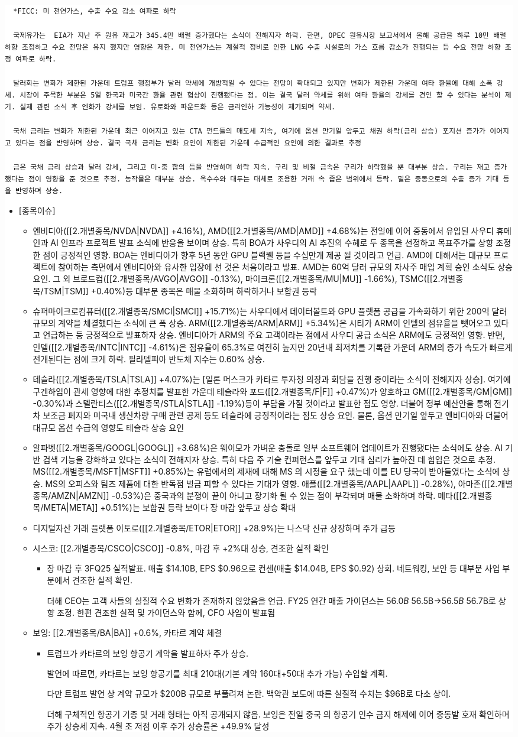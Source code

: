 	  *FICC: 미 쳔연가스, 수출 수요 감소 여파로 하락
	  
	  국제유가는  EIA가 지난 주 원유 재고가 345.4만 배럴 증가했다는 소식이 전해지자 하락. 한편, OPEC 원유시장 보고서에서 올해 공급을 하루 10만 배럴 하향 조정하고 수요 전망은 유지 했지만 영향은 제한. 미 천연가스는 계절적 정비로 인한 LNG 수출 시설로의 가스 흐름 감소가 진행되는 등 수요 전망 하향 조정 여파로 하락. 
	  
	  달러화는 변화가 제한된 가운데 트럼프 행정부가 달러 약세에 개방적일 수 있다는 전망이 확대되고 있지만 변화가 제한된 가운데 여타 환율에 대해 소폭 강세. 시장이 주목한 부분은 5일 한국과 미국간 환율 관련 협상이 진행됐다는 점. 이는 결국 달러 약세를 위해 여타 환율의 강세를 견인 할 수 있다는 분석이 제기. 실제 관련 소식 후 엔화가 강세를 보임. 유로화와 파운드화 등은 금리인하 가능성이 제기되며 약세. 
	  
	  국채 금리는 변화가 제한된 가운데 최근 이어지고 있는 CTA 펀드들의 매도세 지속, 여기에 옵션 만기일 앞두고 채권 하락(금리 상승) 포지션 증가가 이어지고 있다는 점을 반영하며 상승. 결국 국채 금리는 변화 요인이 제한된 가운데 수급적인 요인에 의한 결과로 추정
	  
	  금은 국채 금리 상승과 달러 강세, 그리고 미-중 합의 등을 반영하며 하락 지속. 구리 및 비철 금속은 구리가 하락했을 뿐 대부분 상승. 구리는 재고 증가했다는 점이 영향을 준 것으로 추정. 농작물은 대부분 상승. 옥수수와 대두는 대체로 조용한 거래 속 좁은 범위에서 등락. 밀은 중동으로의 수출 증가 기대 등을 반영하며 상승.




- [종목이슈]
	- 엔비디아([[2.개별종목/NVDA\|NVDA]] +4.16%), AMD([[2.개별종목/AMD\|AMD]] +4.68%)는 전일에 이어 중동에서 유입된 사우디 휴메인과 AI 인프라 프로젝트 발표 소식에 반응을 보이며 상승. 특히 BOA가 사우디의 AI 추진의 수혜로 두 종목을 선정하고 목표주가를 상향 조정한 점이 긍정적인 영향. BOA는 엔비디아가 향후 5년 동안 GPU 블랙웰 등을 수십만개 제공 될 것이라고 언급. AMD에 대해서는 대규모 프로젝트에 참여하는 측면에서 엔비디아와 유사한 입장에 선 것은 처음이라고 발표. AMD는 60억 달러 규모의 자사주 매입 계획 승인 소식도 상승 요인. 그 외 브로드컴([[2.개별종목/AVGO\|AVGO]] -0.13%), 마이크론([[2.개별종목/MU\|MU]] -1.66%), TSMC([[2.개별종목/TSM\|TSM]] +0.40%)등 대부분 종목은 매물 소화하며 하락하거나 보합권 등락
	  
	- 슈퍼마이크로컴퓨터([[2.개별종목/SMCI\|SMCI]] +15.71%)는 사우디에서 데이터볼트와 GPU 플랫폼 공급을 가속화하기 위한 200억 달러 규모의 계약을 체결했다는 소식에 큰 폭 상승. ARM([[2.개별종목/ARM\|ARM]] +5.34%)은 시티가 ARM이 인텔의 점유율을 뺏어오고 있다고 언급하는 등 긍정적으로 발표하자 상승. 엔비디아가 ARM의 주요 고객이라는 점에서 사우디 공급 소식은 ARM에도 긍정적인 영향. 반면, 인텔([[2.개별종목/INTC\|INTC]] -4.61%)은 점유율이 65.3%로 여전히 높지만 20년내 최저치를 기록한 가운데 ARM의 증가 속도가 빠르게 전개된다는 점에 크게 하락. 필라델피아 반도체 지수는 0.60% 상승.
	  
	- 테슬라([[2.개별종목/TSLA\|TSLA]] +4.07%)는 [일론 머스크가 카타르 투자청 의장과 회담을 진행 중이라는 소식이 전해지자 상승]. 여기에 구겐하임이 관세 영향에 대한 추정치를 발표한 가운데 테슬라와 포드([[2.개별종목/F\|F]] +0.47%)가 양호하고 GM([[2.개별종목/GM\|GM]] -0.30%)과 스텔란티스([[2.개별종목/STLA\|STLA]] -1.19%)등이 부담을 가질 것이라고 발표한 점도 영향. 더불어 정부 예산안을 통해 전기차 보조금 폐지와 미국내 생산차량 구매 관련 공제 등도 테슬라에 긍정적이라는 점도 상승 요인. 물론, 옵션 만기일 앞두고 엔비디아와 더불어 대규모 옵션 수급의 영향도 테슬라 상승 요인
	  
	- 알파벳([[2.개별종목/GOOGL\|GOOGL]] +3.68%)은 웨이모가 가벼운 충돌로 일부 소프트웨어 업데이트가 진행됐다는 소식에도 상승. AI 기반 검색 기능을 강화하고 있다는 소식이 전해지자 상승. 특히 다음 주 기술 컨퍼런스를 앞두고 기대 심리가 높아진 데 힘입은 것으로 추정. MS([[2.개별종목/MSFT\|MSFT]] +0.85%)는 유럽에서의 제재에 대해 MS 의 시정을 요구 했는데 이를 EU 당국이 받아들였다는 소식에 상승. MS의 오피스와 팀즈 제품에 대한 반독점 벌금 피할 수 있다는 기대가 영향. 애플([[2.개별종목/AAPL\|AAPL]] -0.28%), 아마존([[2.개별종목/AMZN\|AMZN]] -0.53%)은 중국과의 분쟁이 끝이 아니고 장기화 될 수 있는 점이 부각되며 매물 소화하며 하락. 메타([[2.개별종목/META\|META]] +0.51%)는 보합권 등락 보이다 장 마감 앞두고 상승 확대
	  
	- 디지털자산 거래 플랫폼 이토로([[2.개별종목/ETOR\|ETOR]] +28.9%)는 나스닥 신규 상장하며 주가 급등
	  
	- 시스코: [[2.개별종목/CSCO\|CSCO]] -0.8%, 마감 후 +2%대 상승, 견조한 실적 확인
		- 장 마감 후 3FQ25 실적발표. 매출 $14.10B, EPS $0.96으로 컨센(매출 $14.04B, EPS $0.92) 상회. 네트워킹, 보안 등 대부분 사업 부문에서 견조한 실적 확인. 
		  
		  더해 CEO는 고객 사들의 실질적 수요 변화가 존재하지 않았음을 언급. FY25 연간 매출 가이던스는 $56.0B~$56.5B→$56.5B~$56.7B로 상향 조정. 한편 견조한 실적 및 가이던스와 함께, CFO 사임이 발표됨
		  
	- 보잉: [[2.개별종목/BA\|BA]] +0.6%, 카타르 계약 체결
		- 트럼프가 카타르의 보잉 항공기 계약을 발표하자 주가 상승. 
		  
		  발언에 따르면, 카타르는 보잉 항공기를 최대 210대(기본 계약 160대+50대 추가 가능) 수입할 계획. 
		  
		  다만 트럼프 발언 상 계약 규모가 $200B 규모로 부풀려져 논란. 백악관 보도에 따른 실질적 수치는 $96B로 다소 상이. 
		  
		  더해 구체적인 항공기 기종 및 거래 형태는 아직 공개되지 않음. 보잉은 전일 중국 의 항공기 인수 금지 해제에 이어 중동발 호재 확인하며 주가 상승세 지속. 4월 초 저점 이후 주가 상승률은 +49.9% 달성
		  